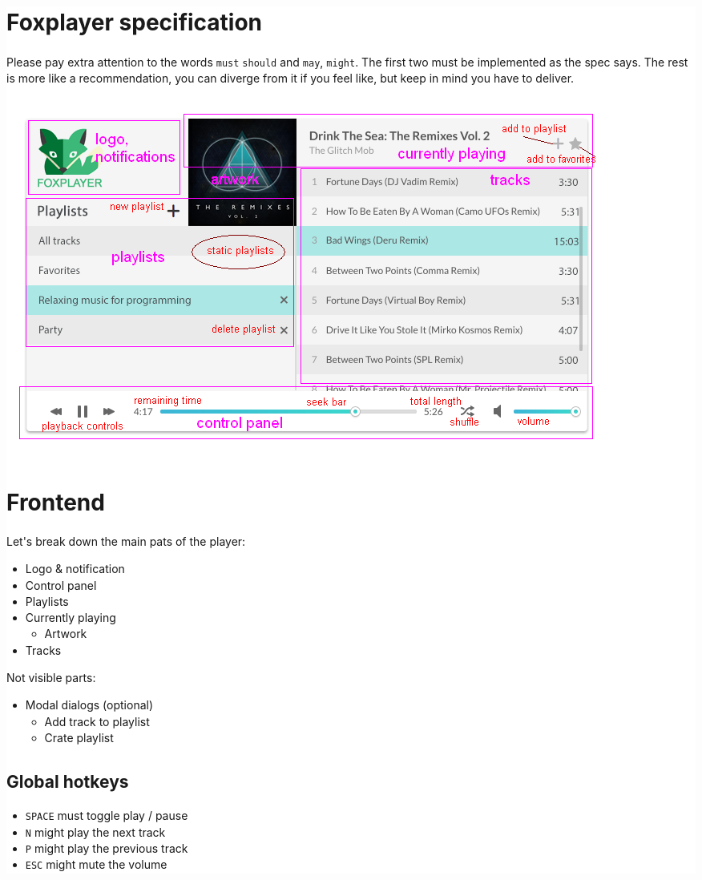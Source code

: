 # Foxplayer specification

Please pay extra attention to the words `must` `should` and `may`, `might`. The first two must be implemented as the spec says. The rest is more like a recommendation, you can diverge from it if you feel like, but keep in mind you have to deliver.

![main ui with labels](img/musicplayer_labelled.png)

# Frontend

Let's break down the main pats of the player:

 - Logo & notification
 - Control panel
 - Playlists
 - Currently playing
 	- Artwork
 - Tracks

Not visible parts: 

 - Modal dialogs (optional)
 	- Add track to playlist
 	- Crate playlist

## Global hotkeys
 - `SPACE` must toggle play / pause
 - `N` might play the next track
 - `P` might play the previous track
 - `ESC` might mute the volume
